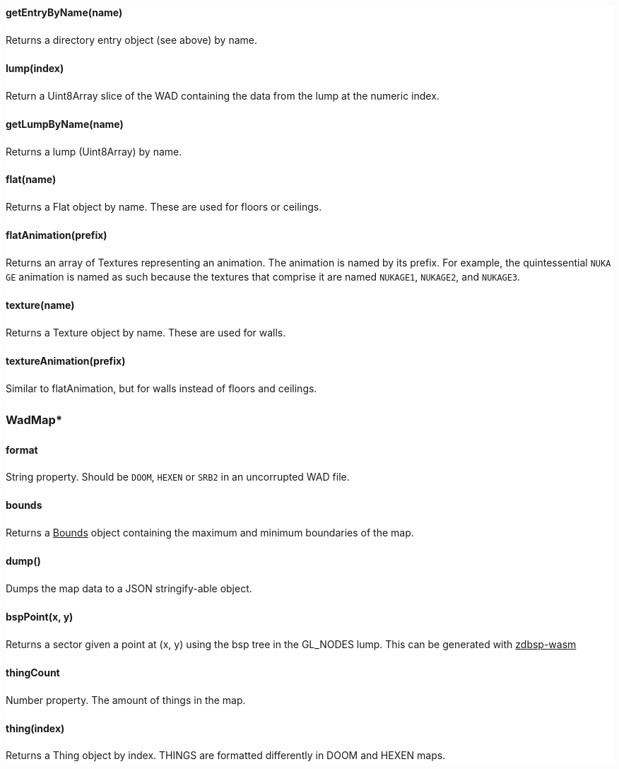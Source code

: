 #### getEntryByName(name)

Returns a directory entry object (see above) by name.

#### lump(index)

Return a Uint8Array slice of the WAD containing the data from the lump at the numeric index.

#### getLumpByName(name)

Returns a lump (Uint8Array) by name.


#### flat(name)

Returns a Flat object by name. These are used for floors or ceilings.

#### flatAnimation(prefix)

Returns an array of Textures representing an animation. The animation is named by its prefix. For example, the quintessential `NUKAGE` animation is named as such because the textures that comprise it are named `NUKAGE1`, `NUKAGE2`, and `NUKAGE3`.

#### texture(name)

Returns a Texture object by name. These are used for walls.

#### textureAnimation(prefix)

Similar to flatAnimation, but for walls instead of floors and ceilings.

### WadMap*

#### format

String property. Should be `DOOM`, `HEXEN` or `SRB2` in an uncorrupted WAD file.

#### bounds

Returns a [Bounds](#Bounds) object containing the maximum and minimum boundaries of the map.

#### dump()

Dumps the map data to a JSON stringify-able object.

#### bspPoint(x, y)

Returns a sector given a point at (x, y) using the bsp tree in the GL_NODES lump. This can be generated with [zdbsp-wasm](https://github.com/seanmorris/zdbsp-wasm)

#### thingCount

Number property. The amount of things in the map.

#### thing(index)

Returns a Thing object by index. THINGS are formatted differently in DOOM and HEXEN maps.
